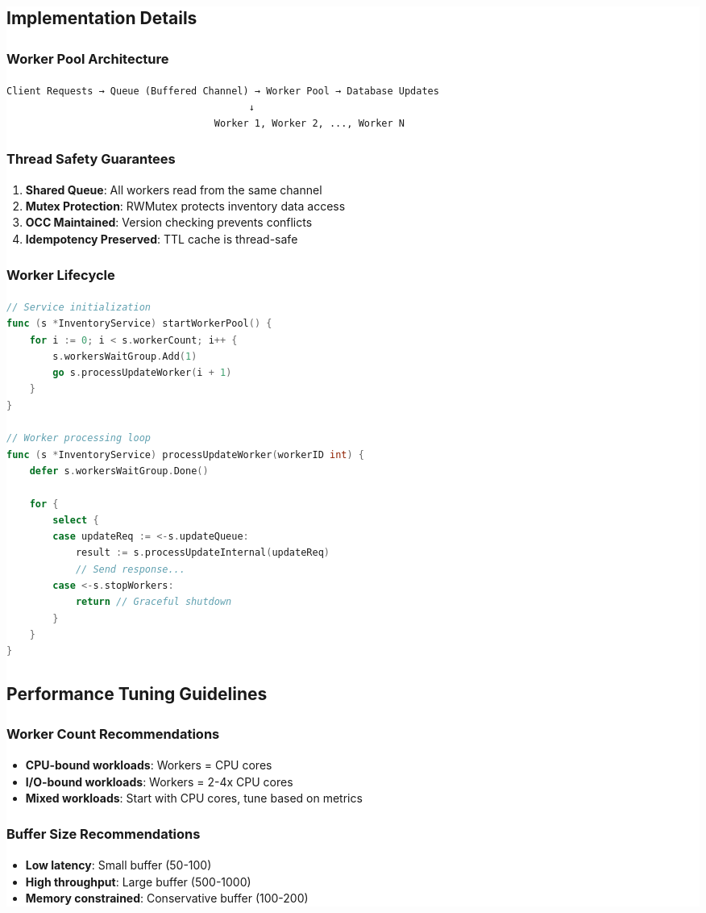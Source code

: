 ## Implementation Details

### Worker Pool Architecture
```
Client Requests → Queue (Buffered Channel) → Worker Pool → Database Updates
                                          ↓
                                    Worker 1, Worker 2, ..., Worker N
```

### Thread Safety Guarantees
1. **Shared Queue**: All workers read from the same channel
2. **Mutex Protection**: RWMutex protects inventory data access
3. **OCC Maintained**: Version checking prevents conflicts
4. **Idempotency Preserved**: TTL cache is thread-safe

### Worker Lifecycle
```go
// Service initialization
func (s *InventoryService) startWorkerPool() {
    for i := 0; i < s.workerCount; i++ {
        s.workersWaitGroup.Add(1)
        go s.processUpdateWorker(i + 1)
    }
}

// Worker processing loop
func (s *InventoryService) processUpdateWorker(workerID int) {
    defer s.workersWaitGroup.Done()
    
    for {
        select {
        case updateReq := <-s.updateQueue:
            result := s.processUpdateInternal(updateReq)
            // Send response...
        case <-s.stopWorkers:
            return // Graceful shutdown
        }
    }
}
```

## Performance Tuning Guidelines

### Worker Count Recommendations
- **CPU-bound workloads**: Workers = CPU cores
- **I/O-bound workloads**: Workers = 2-4x CPU cores
- **Mixed workloads**: Start with CPU cores, tune based on metrics

### Buffer Size Recommendations
- **Low latency**: Small buffer (50-100)
- **High throughput**: Large buffer (500-1000)
- **Memory constrained**: Conservative buffer (100-200)
